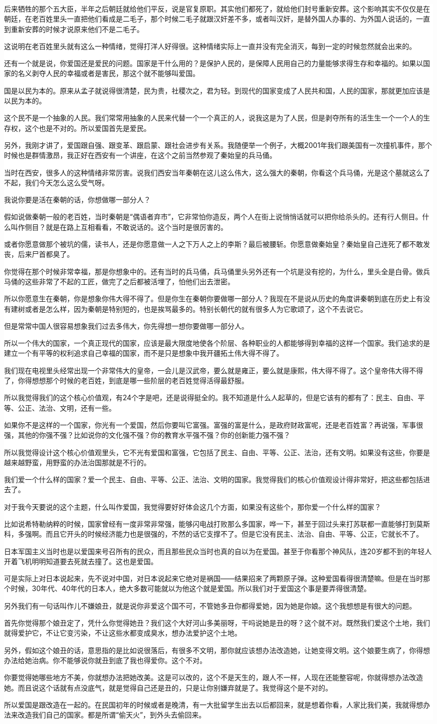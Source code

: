 后来牺牲的那个五大臣，半年之后朝廷就给他们平反，说是官复原职。其实他们都死了，就给他们封号重新安葬。这个影响其实不仅仅是在朝廷，在老百姓里头一直把他们看成是二毛子，那个时候二毛子就跟汉奸差不多，或者叫汉奸，是替外国人办事的、为外国人说话的，一直到重新安葬的时候才说原来他们不是二毛子。

这说明在老百姓里头就有这么一种情绪，觉得打洋人好得很。这种情绪实际上一直并没有完全消灭，每到一定的时候忽然就会出来的。

还有一个就是说，你爱国还是爱民的问题。国家是干什么用的？是保护人民的，是保障人民用自己的力量能够求得生存和幸福的。如果以国家的名义剥夺人民的幸福或者是害民，那这个就不能够叫爱国。

国是以民为本的。原来从孟子就说得很清楚，民为贵，社稷次之，君为轻。到现代的国家变成了人民共和国，人民的国家，那就更加应该是以民为本的。

这个民不是一个抽象的人民。我们常常用抽象的人民来代替一个一个真正的人，说我这是为了人民，但是剥夺所有的活生生一个一个人的生存权，这个也是不对的。所以爱国首先是爱民。

另外，我刚才讲了，爱国跟自强、跟变革、跟启蒙、跟社会进步有关系。我随便举一个例子，大概2001年我们跟美国有一次撞机事件，那个时候也是群情激昂，我正好在西安有一个讲座，在这个之前当然参观了秦始皇的兵马俑。

当时在西安，很多人的这种情绪非常厉害。说我们西安当年秦朝在这儿这么伟大，这么强大的秦朝，你看这个兵马俑，光是这个墓就这么了不起，我们今天怎么这么受气呀。

我说你要是活在秦朝的话，你想做哪一部分人？

假如说做秦朝一般的老百姓，当时秦朝是“偶语者弃市”，它非常怕你造反，两个人在街上说悄悄话就可以把你给杀头的。还有行人侧目。什么叫作侧目？就是在路上互相看看，不敢说话的。这个当时是很厉害的。

或者你愿意做那个被坑的儒，读书人，还是你愿意做一人之下万人之上的李斯？最后被腰斩。你愿意做秦始皇？秦始皇自己连死了都不敢发丧，后来尸首都臭了。

你觉得在那个时候非常幸福，那是你想象中的。还有当时的兵马俑，兵马俑里头另外还有一个坑是没有挖的，为什么，里头全是白骨。做兵马俑的这些非常了不起的工匠，做完了之后都被活埋了，怕他们出去泄密。

所以你愿意生在秦朝，你是想象你伟大得不得了。但是你生在秦朝你要做哪一部分人？我现在不是说从历史的角度讲秦朝到底在历史上有没有建树或者是怎么样，因为秦朝是特别短的，也是挨骂最多的。特别长朝代的就有很多人为它歌颂了，这个不去说它。

但是常常中国人很容易想象我们过去多伟大，你先得想一想你要做哪一部分人。

所以一个伟大的国家，一个真正现代的国家，应该是最大限度地使各个阶层、各种职业的人都能够得到幸福的这样一个国家。我们追求的是建立一个有平等的权利追求自己幸福的国家，而不是只是想象中我开疆拓土伟大得不得了。

我们现在电视里头经常出现一个非常伟大的皇帝，一会儿是汉武帝，要么就是雍正，要么就是康熙，伟大得不得了。这个皇帝伟大得不得了，你得想想那个时候的老百姓，到底是哪一些阶层的老百姓觉得活得最舒服。

所以我觉得我们的这个核心价值观，有24个字是吧，还是说得挺全的。我不知道是什么人起草的，但是它该有的都有了：民主、自由、平等、公正、法治、文明，还有一些。

如果你不是这样的一个国家，你光有一个爱国，然后你要叫它富强。富强的富是什么，是政府财政富呢，还是老百姓富？再说强，军事很强，其他的你强不强？比如说你的文化强不强？你的教育水平强不强？你的创新能力强不强？

所以我觉得设计这个核心价值观里头，它不光有爱国和富强，它包括了民主、自由、平等、公正、法治，还有文明。如果没有这些，你要是越来越野蛮，用野蛮的办法治国那就是不行的。

我们爱一个什么样的国家？爱一个民主、自由、平等、公正、法治、文明的国家。我觉得我们的核心价值观设计得非常好，把这些都包括进去了。

对于我今天要说的这个主题，什么叫作爱国，我觉得要好好体会这几个方面，如果没有这些个，那你爱一个什么样的国家？

比如说希特勒纳粹的时候，国家曾经有一度非常非常强，能够闪电战打败那么多国家，哗一下，甚至于回过头来打苏联都一直能够打到莫斯科，多强啊。而且它开头的时候经济能力也是很强的，不然的话它支撑不了。但是它没有民主、法治、自由、平等、公正，它就长不了。

日本军国主义当时也是以爱国来号召所有的民众，而且那些民众当时也真的自以为在爱国。甚至于你看那个神风队，连20岁都不到的年轻人开着飞机明明知道要去死就去撞了。这也是爱国。

可是实际上对日本说起来，先不说对中国，对日本说起来它绝对是祸国——结果招来了两颗原子弹。这种爱国看得很清楚嘛。但是在当时那个时候，30年代、40年代的日本人，绝大多数可能就以为他这个就是爱国。所以我们对于爱国这个事是要弄得很清楚。

另外我们有一句话叫作儿不嫌娘丑，就是说你非爱这个国不可，不管她多丑你都得爱她，因为她是你娘。这个我想想是有很大的问题。

首先你觉得那个娘丑定了，凭什么你觉得她丑？我们这个大好河山多美丽呀，干吗说她是丑的呀？这个就不对。既然我们爱这个土地，我们就得爱护它，不让它变污染，不让这些水都变成臭水，想办法爱护这个土地。

另外，假如这个娘丑的话，意思指的是比如说很落后，有很多不文明，那你就应该想办法改造她，让她变得文明。这个娘要生病了，你得想办法给她治病。你不能够说你就丑到底了我也得爱你。这个不对。

你要觉得她哪些地方不美，你就想办法把她改美。这是可以改的，这个不是天生的，跟人不一样，人现在还能整容呢，你就得想办法改造她。而且说这个话就有点没底气，就是觉得自己还是丑的，只是让你别嫌弃就是了。我觉得这个是不对的。

所以爱国是跟改造在一起的。在民国初年的时候或者是晚清，有一大批留学生出去以后都回来，就是想着你看，人家比我们美，我就得想办法来改造我们自己的国家。都是所谓“偷天火”，到外头去偷回来。

